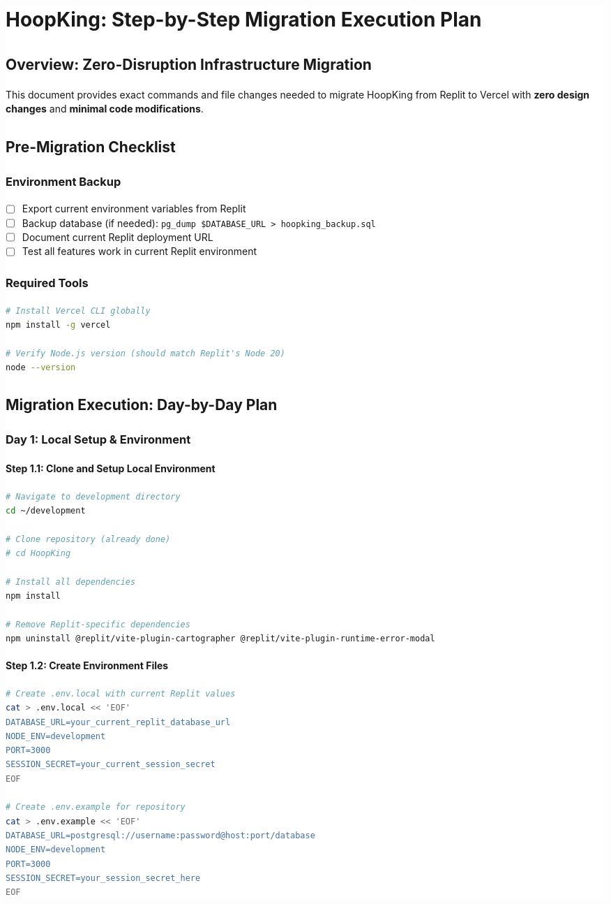 # HoopKing: Step-by-Step Migration Execution Plan

## Overview: Zero-Disruption Infrastructure Migration

This document provides exact commands and file changes needed to migrate HoopKing from Replit to Vercel with **zero design changes** and **minimal code modifications**.

## Pre-Migration Checklist

### Environment Backup
- [ ] Export current environment variables from Replit
- [ ] Backup database (if needed): `pg_dump $DATABASE_URL > hoopking_backup.sql`
- [ ] Document current Replit deployment URL
- [ ] Test all features work in current Replit environment

### Required Tools
```bash
# Install Vercel CLI globally
npm install -g vercel

# Verify Node.js version (should match Replit's Node 20)
node --version
```

## Migration Execution: Day-by-Day Plan

### Day 1: Local Setup & Environment

#### Step 1.1: Clone and Setup Local Environment
```bash
# Navigate to development directory
cd ~/development

# Clone repository (already done)
# cd HoopKing

# Install all dependencies
npm install

# Remove Replit-specific dependencies
npm uninstall @replit/vite-plugin-cartographer @replit/vite-plugin-runtime-error-modal
```

#### Step 1.2: Create Environment Files
```bash
# Create .env.local with current Replit values
cat > .env.local << 'EOF'
DATABASE_URL=your_current_replit_database_url
NODE_ENV=development  
PORT=3000
SESSION_SECRET=your_current_session_secret
EOF

# Create .env.example for repository
cat > .env.example << 'EOF'
DATABASE_URL=postgresql://username:password@host:port/database
NODE_ENV=development
PORT=3000
SESSION_SECRET=your_session_secret_here
EOF
```